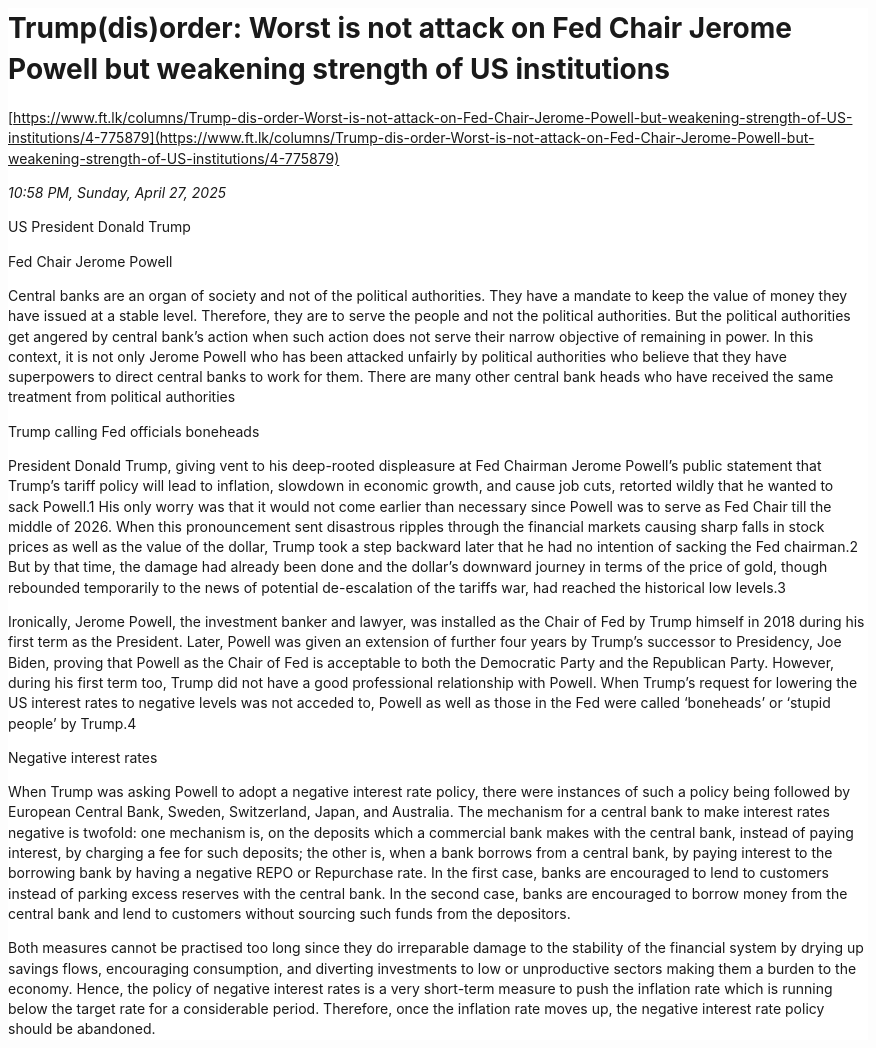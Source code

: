 # Trump(dis)order: Worst is not attack on Fed Chair Jerome Powell but weakening strength of US institutions

[https://www.ft.lk/columns/Trump-dis-order-Worst-is-not-attack-on-Fed-Chair-Jerome-Powell-but-weakening-strength-of-US-institutions/4-775879](https://www.ft.lk/columns/Trump-dis-order-Worst-is-not-attack-on-Fed-Chair-Jerome-Powell-but-weakening-strength-of-US-institutions/4-775879)

*10:58 PM, Sunday, April 27, 2025*

US President Donald Trump

Fed Chair Jerome Powell

Central banks are an organ of society and not of the political authorities. They have a mandate to keep the value of money they have issued at a stable level. Therefore, they are to serve the people and not the political authorities. But the political authorities get angered by central bank’s action when such action does not serve their narrow objective of remaining in power. In this context, it is not only Jerome Powell who has been attacked unfairly by political authorities who believe that they have superpowers to direct central banks to work for them. There are many other central bank heads who have received the same treatment from political authorities

Trump calling Fed officials boneheads

President Donald Trump, giving vent to his deep-rooted displeasure at Fed Chairman Jerome Powell’s public statement that Trump’s tariff policy will lead to inflation, slowdown in economic growth, and cause job cuts, retorted wildly that he wanted to sack Powell.1 His only worry was that it would not come earlier than necessary since Powell was to serve as Fed Chair till the middle of 2026. When this pronouncement sent disastrous ripples through the financial markets causing sharp falls in stock prices as well as the value of the dollar, Trump took a step backward later that he had no intention of sacking the Fed chairman.2 But by that time, the damage had already been done and the dollar’s downward journey in terms of the price of gold, though rebounded temporarily to the news of potential de-escalation of the tariffs war, had reached the historical low levels.3

Ironically, Jerome Powell, the investment banker and lawyer, was installed as the Chair of Fed by Trump himself in 2018 during his first term as the President. Later, Powell was given an extension of further four years by Trump’s successor to Presidency, Joe Biden, proving that Powell as the Chair of Fed is acceptable to both the Democratic Party and the Republican Party. However, during his first term too, Trump did not have a good professional relationship with Powell. When Trump’s request for lowering the US interest rates to negative levels was not acceded to, Powell as well as those in the Fed were called ‘boneheads’ or ‘stupid people’ by Trump.4

Negative interest rates

When Trump was asking Powell to adopt a negative interest rate policy, there were instances of such a policy being followed by European Central Bank, Sweden, Switzerland, Japan, and Australia. The mechanism for a central bank to make interest rates negative is twofold: one mechanism is, on the deposits which a commercial bank makes with the central bank, instead of paying interest, by charging a fee for such deposits; the other is, when a bank borrows from a central bank, by paying interest to the borrowing bank by having a negative REPO or Repurchase rate. In the first case, banks are encouraged to lend to customers instead of parking excess reserves with the central bank. In the second case, banks are encouraged to borrow money from the central bank and lend to customers without sourcing such funds from the depositors.

Both measures cannot be practised too long since they do irreparable damage to the stability of the financial system by drying up savings flows, encouraging consumption, and diverting investments to low or unproductive sectors making them a burden to the economy. Hence, the policy of negative interest rates is a very short-term measure to push the inflation rate which is running below the target rate for a considerable period. Therefore, once the inflation rate moves up, the negative interest rate policy should be abandoned.

